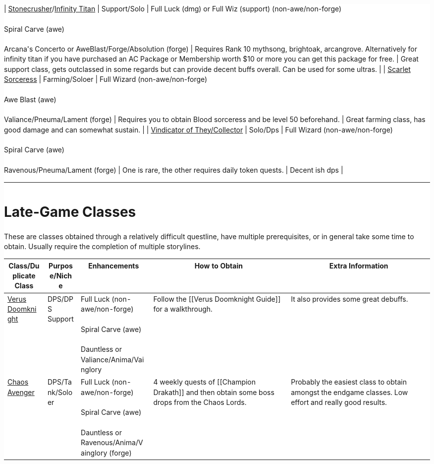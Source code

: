 | [Stonecrusher](http://aqwwiki.wikidot.com/stonecrusher-merge)/[Infinity Titan](http://aqwwiki.wikidot.com/infinity-titan-class)                                                                                                                                          | Support/Solo                   | Full Luck (dmg) or Full Wiz (support) (non-awe/non-forge)<br><br>Spiral Carve (awe)<br><br>Arcana's Concerto or AweBlast/Forge/Absolution (forge) | Requires Rank 10 mythsong, brightoak, arcangrove. Alternatively for infinity titan if you have purchased an AC Package or Membership worth $10 or more you can get this package for free. | Great support class, gets outclassed in some regards but can provide decent buffs overall. Can be used for some ultras. |
| [Scarlet Sorceress](http://aqwwiki.wikidot.com/scarlet-sorceress-0-ac)                                                                                                                                                                                                   | Farming/Soloer                 | Full Wizard (non-awe/non-forge)<br><br>Awe Blast (awe)<br><br>Valiance/Pneuma/Lament (forge)                                                      | Requires you to obtain Blood sorceress and be level 50 beforehand.                                                                                                                        | Great farming class, has good damage and can somewhat sustain.                                                          |
| [Vindicator of They/Collector](http://aqwwiki.wikidot.com/vindicator-of-they)                                                                                                                                                                                            | Solo/Dps                       | Full Wizard (non-awe/non-forge)<br><br>Spiral Carve (awe)<br><br>Ravenous/Pneuma/Lament (forge)                                                   | One is rare, the other requires daily token quests.                                                                                                                                       | Decent ish dps                                                                                                          |

---

# Late-Game Classes

These are classes obtained through a relatively difficult questline, have multiple prerequisites, or in general take some time to obtain. Usually require the completion of multiple storylines.

| Class/Duplicate Class                                                                                                                                               | Purpose/Niche                      | Enhancements                                                                                                                     | How to Obtain                                                                                                                                                                                                                                                              | Extra Information                                                                                                                                      |
| ------------------------------------------------------------------------------------------------------------------------------------------------------------------- | ---------------------------------- | -------------------------------------------------------------------------------------------------------------------------------- | -------------------------------------------------------------------------------------------------------------------------------------------------------------------------------------------------------------------------------------------------------------------------- | ------------------------------------------------------------------------------------------------------------------------------------------------------ |
| [Verus Doomknight](http://aqwwiki.wikidot.com/verus-doomknight-class)                                                                                               | DPS/DPS Support                    | Full Luck (non-awe/non-forge)<br><br>Spiral Carve (awe)<br><br>Dauntless or Valiance/Anima/Vainglory                             | Follow the [[Verus Doomknight Guide]] for a walkthrough.                                                                                                                                                                                                                   | It also provides some great debuffs.                                                                                                                   |
| [Chaos Avenger](http://aqwwiki.wikidot.com/chaos-avenger)                                                                                                           | DPS/Tank/Soloer                    | Full Luck (non-awe/non-forge)<br><br>Spiral Carve (awe)<br><br>Dauntless or Ravenous/Anima/Vainglory (forge)                     | 4 weekly quests of [[Champion Drakath]] and then obtain some boss drops from the Chaos Lords.                                                                                                                                                                              | Probably the easiest class to obtain amongst the endgame classes. Low effort and really good results.                                                  |